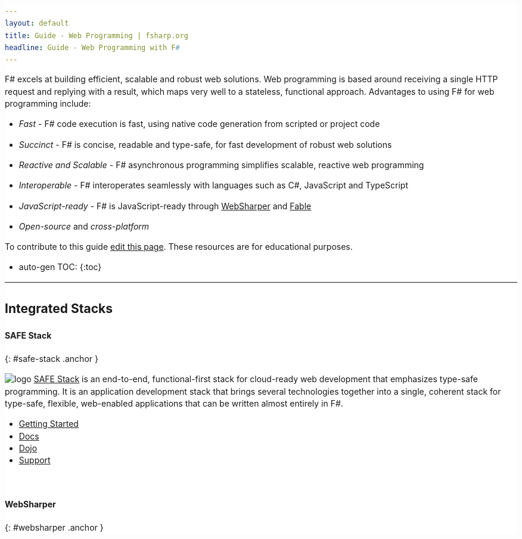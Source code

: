 ```yaml
---
layout: default
title: Guide - Web Programming | fsharp.org
headline: Guide - Web Programming with F#
---
```


F# excels at building efficient, scalable and robust web solutions. Web programming is
based around receiving a single HTTP request and replying with a result, which maps very
well to a stateless, functional approach. Advantages to using F# for web programming include:

* *Fast* - F# code execution is fast, using native code generation from scripted or project code

* *Succinct* - F# is concise, readable and type-safe, for fast development of robust web solutions

* *Reactive and Scalable* - F# asynchronous programming simplifies scalable, reactive web programming

* *Interoperable* - F# interoperates seamlessly with languages such as C#, JavaScript and TypeScript

* *JavaScript-ready* - F# is JavaScript-ready through [WebSharper](http://websharper.com) and [Fable](http://fable.io/)

* *Open-source* and *cross-platform*

<div class="jumbotron visible-lg calloutBox" id="how-to-add-testimonial">
    <p>To contribute to this guide <a href="https://github.com/fsharp/fsharp.org/edit/main/guides/web/index.md">edit this page</a>. These resources are for educational purposes. </p>
</div>

* auto-gen TOC:
{:toc}

------

## Integrated Stacks

#### SAFE Stack
{: #safe-stack  .anchor }

![logo](../../images/thumbs/safestack.png)&nbsp;[SAFE Stack](https://safe-stack.github.io/) is an end-to-end, functional-first stack for cloud-ready web development that
emphasizes type-safe programming. It is an application development stack that brings several technologies together into a single,
coherent stack for type-safe, flexible, web-enabled applications that can be written almost entirely in F#.

* [Getting Started](https://safe-stack.github.io/docs/quickstart/)
* [Docs](https://safe-stack.github.io/docs/intro/)
* [Dojo](https://github.com/CompositionalIT/SAFE-Dojo/)
* [Support](https://safe-stack.github.io/docs/support/)

<br />

#### WebSharper
{: #websharper    .anchor }
